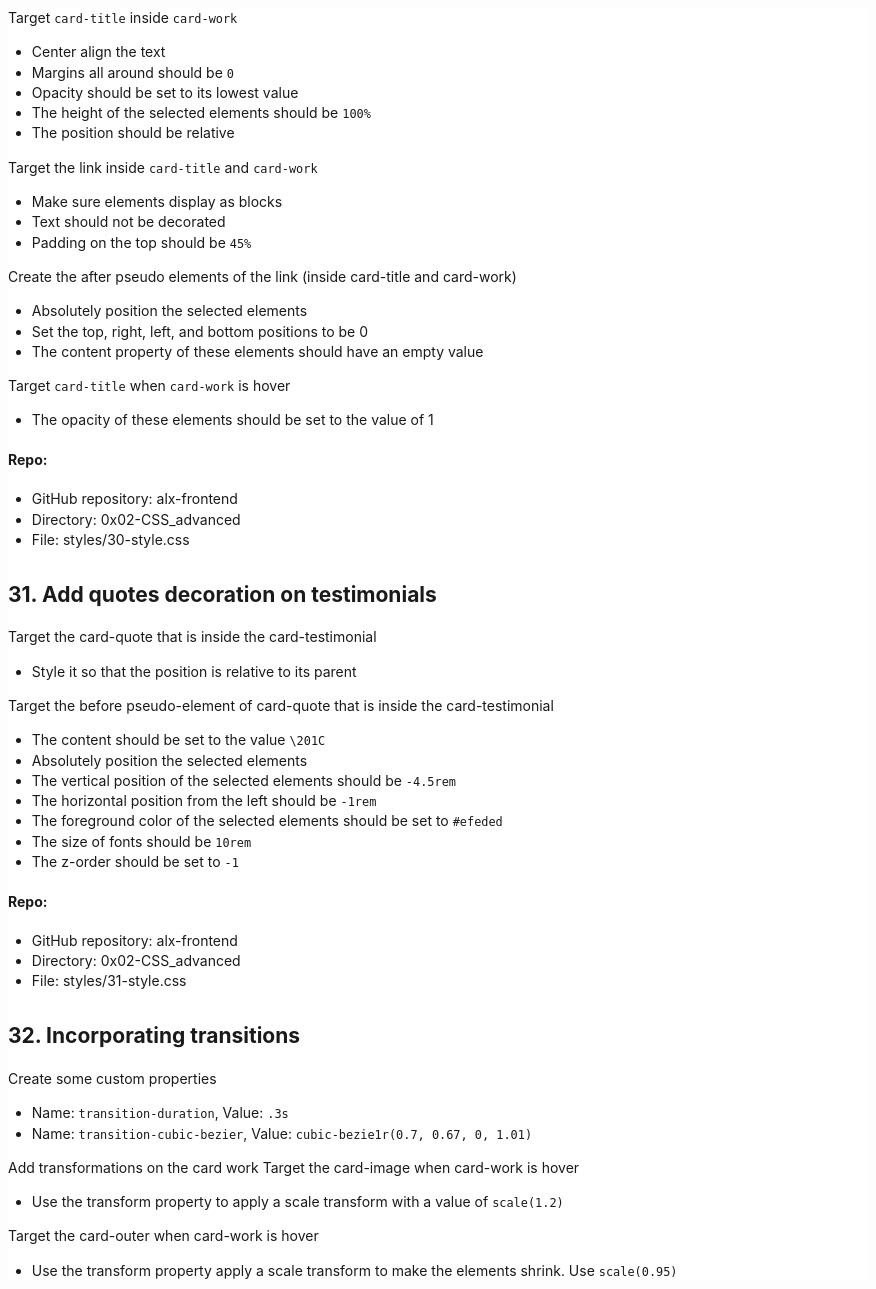 Target `card-title` inside `card-work`
* Center align the text
* Margins all around should be `0`
* Opacity should be set to its lowest value
* The height of the selected elements should be `100%`
* The position should be relative

Target the link inside `card-title` and `card-work`
* Make sure elements display as blocks
* Text should not be decorated
* Padding on the top should be `45%`

Create the after pseudo elements of the link (inside card-title and card-work)
* Absolutely position the selected elements
* Set the top, right, left, and bottom positions to be 0
* The content property of these elements should have an empty value

Target `card-title` when `card-work` is hover
* The opacity of these elements should be set to the value of 1
#### Repo:
* GitHub repository: alx-frontend
* Directory: 0x02-CSS_advanced
* File: styles/30-style.css
   
## 31. Add quotes decoration on testimonials
Target the card-quote that is inside the card-testimonial
* Style it so that the position is relative to its parent

Target the before pseudo-element of card-quote that is inside the card-testimonial
* The content should be set to the value `\201C`
* Absolutely position the selected elements
* The vertical position of the selected elements should be `-4.5rem`
* The horizontal position from the left should be `-1rem`
* The foreground color of the selected elements should be set to `#efeded`
* The size of fonts should be `10rem`
* The z-order should be set to `-1`
#### Repo:
* GitHub repository: alx-frontend
* Directory: 0x02-CSS_advanced
* File: styles/31-style.css
   
## 32. Incorporating transitions
Create some custom properties
* Name: `transition-duration`, Value: `.3s`
* Name: `transition-cubic-bezier`, Value: `cubic-bezie1r(0.7, 0.67, 0, 1.01)`

Add transformations on the card work
Target the card-image when card-work is hover
* Use the transform property to apply a scale transform with a value of `scale(1.2)`

Target the card-outer when card-work is hover
* Use the transform property apply a scale transform to make the elements shrink. Use `scale(0.95)`
